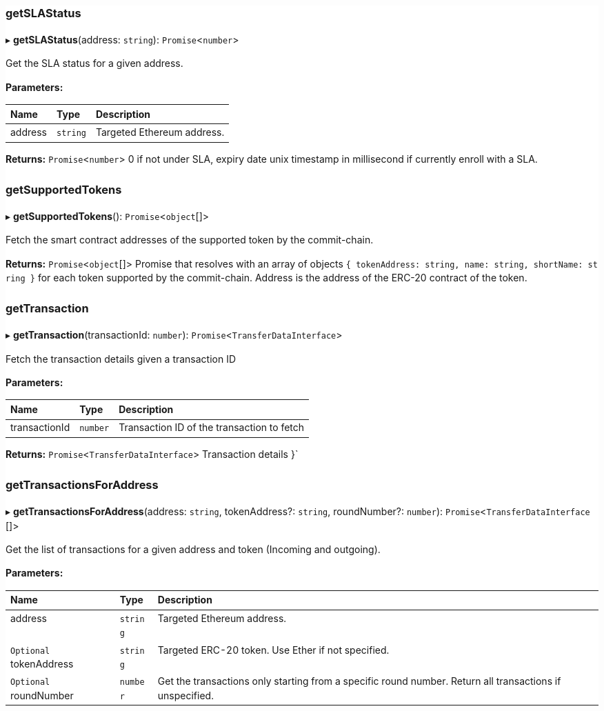 ### getSLAStatus <a id="getslastatus"></a>

▸ **getSLAStatus**\(address: `string`\): `Promise`&lt;`number`&gt;

Get the SLA status for a given address.

**Parameters:**

| Name | Type | Description |
| :--- | :--- | :--- |
| address | `string` | Targeted Ethereum address. |

**Returns:** `Promise`&lt;`number`&gt; 0 if not under SLA, expiry date unix timestamp in millisecond if currently enroll with a SLA.

### getSupportedTokens <a id="getsupportedtokens"></a>

▸ **getSupportedTokens**\(\): `Promise`&lt;`object`\[\]&gt;

Fetch the smart contract addresses of the supported token by the commit-chain.

**Returns:** `Promise`&lt;`object`\[\]&gt; Promise that resolves with an array of objects `{ tokenAddress: string, name: string, shortName: string }` for each token supported by the commit-chain. Address is the address of the ERC-20 contract of the token.

### getTransaction <a id="gettransaction"></a>

▸ **getTransaction**\(transactionId: `number`\): `Promise`&lt;`TransferDataInterface`&gt;

Fetch the transaction details given a transaction ID

**Parameters:**

| Name | Type | Description |
| :--- | :--- | :--- |
| transactionId | `number` | Transaction ID of the transaction to fetch |

**Returns:** `Promise`&lt;`TransferDataInterface`&gt; Transaction details }\`

### getTransactionsForAddress <a id="gettransactionsforaddress"></a>

▸ **getTransactionsForAddress**\(address: `string`, tokenAddress?: `string`, roundNumber?: `number`\): `Promise`&lt;`TransferDataInterface`\[\]&gt;

Get the list of transactions for a given address and token \(Incoming and outgoing\).

**Parameters:**

| Name | Type | Description |
| :--- | :--- | :--- |
| address | `string` | Targeted Ethereum address. |
| `Optional` tokenAddress | `string` | Targeted ERC-20 token. Use Ether if not specified. |
| `Optional` roundNumber | `number` | Get the transactions only starting from a specific round number. Return all transactions if unspecified. |
